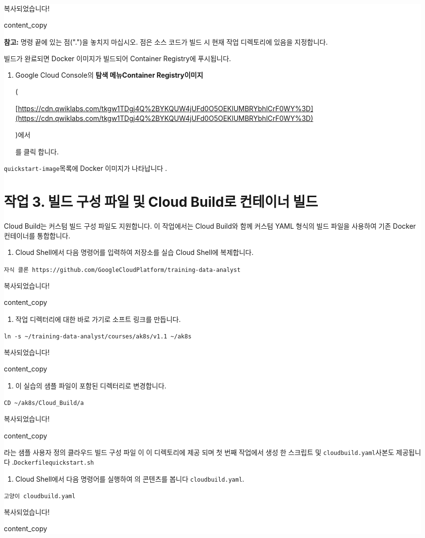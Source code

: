 복사되었습니다!

content_copy

**참고:** 명령 끝에 있는 점(".")을 놓치지 마십시오. 점은 소스 코드가 빌드 시 현재 작업 디렉토리에 있음을 지정합니다.

빌드가 완료되면 Docker 이미지가 빌드되어 Container Registry에 푸시됩니다.

1. Google Cloud Console의 **탐색 메뉴Container Registry이미지**

   (

   [https://cdn.qwiklabs.com/tkgw1TDgj4Q%2BYKQUW4jUFd0O5OEKlUMBRYbhlCrF0WY%3D](https://cdn.qwiklabs.com/tkgw1TDgj4Q%2BYKQUW4jUFd0O5OEKlUMBRYbhlCrF0WY%3D)

   )에서

   >

   를 클릭 합니다.

`quickstart-image`목록에 Docker 이미지가 나타납니다 .

# **작업 3. 빌드 구성 파일 및 Cloud Build로 컨테이너 빌드**

Cloud Build는 커스텀 빌드 구성 파일도 지원합니다. 이 작업에서는 Cloud Build와 함께 커스텀 YAML 형식의 빌드 파일을 사용하여 기존 Docker 컨테이너를 통합합니다.

1. Cloud Shell에서 다음 명령어를 입력하여 저장소를 실습 Cloud Shell에 복제합니다.

`자식 클론 https://github.com/GoogleCloudPlatform/training-data-analyst`

복사되었습니다!

content_copy

1. 작업 디렉터리에 대한 바로 가기로 소프트 링크를 만듭니다.

`ln -s ~/training-data-analyst/courses/ak8s/v1.1 ~/ak8s`

복사되었습니다!

content_copy

1. 이 실습의 샘플 파일이 포함된 디렉터리로 변경합니다.

`CD ~/ak8s/Cloud_Build/a`

복사되었습니다!

content_copy

라는 샘플 사용자 정의 클라우드 빌드 구성 파일 이 이 디렉토리에 제공 되며 첫 번째 작업에서 생성 한 스크립트 및 `cloudbuild.yaml`사본도 제공됩니다 .`Dockerfilequickstart.sh`

1. Cloud Shell에서 다음 명령어를 실행하여 의 콘텐츠를 봅니다 `cloudbuild.yaml`.

`고양이 cloudbuild.yaml`

복사되었습니다!

content_copy
